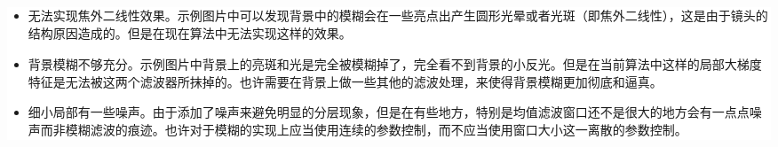 - 无法实现焦外二线性效果。示例图片中可以发现背景中的模糊会在一些亮点出产生圆形光晕或者光斑（即焦外二线性），这是由于镜头的结构原因造成的。但是在现在算法中无法实现这样的效果。

- 背景模糊不够充分。示例图片中背景上的亮斑和光是完全被模糊掉了，完全看不到背景的小反光。但是在当前算法中这样的局部大梯度特征是无法被这两个滤波器所抹掉的。也许需要在背景上做一些其他的滤波处理，来使得背景模糊更加彻底和逼真。

- 细小局部有一些噪声。由于添加了噪声来避免明显的分层现象，但是在有些地方，特别是均值滤波窗口还不是很大的地方会有一点点噪声而非模糊滤波的痕迹。也许对于模糊的实现上应当使用连续的参数控制，而不应当使用窗口大小这一离散的参数控制。
